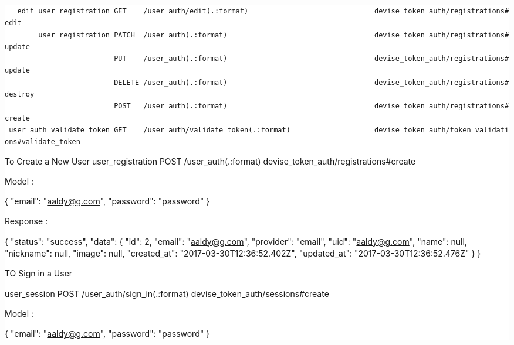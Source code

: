        edit_user_registration GET    /user_auth/edit(.:format)                              devise_token_auth/registrations#edit
            user_registration PATCH  /user_auth(.:format)                                   devise_token_auth/registrations#update
                              PUT    /user_auth(.:format)                                   devise_token_auth/registrations#update
                              DELETE /user_auth(.:format)                                   devise_token_auth/registrations#destroy
                              POST   /user_auth(.:format)                                   devise_token_auth/registrations#create
     user_auth_validate_token GET    /user_auth/validate_token(.:format)                    devise_token_auth/token_validations#validate_token



To Create a New User
user_registration POST   /user_auth(.:format)                                   devise_token_auth/registrations#create

Model :

{
	"email": "aaldy@g.com",
	"password": "password"
}



Response :

{
  "status": "success",
  "data": {
    "id": 2,
    "email": "aaldy@g.com",
    "provider": "email",
    "uid": "aaldy@g.com",
    "name": null,
    "nickname": null,
    "image": null,
    "created_at": "2017-03-30T12:36:52.402Z",
    "updated_at": "2017-03-30T12:36:52.476Z"
  }
}

TO Sign in a User

user_session POST   /user_auth/sign_in(.:format)                           devise_token_auth/sessions#create

Model :

{
	"email": "aaldy@g.com",
	"password": "password"
}
